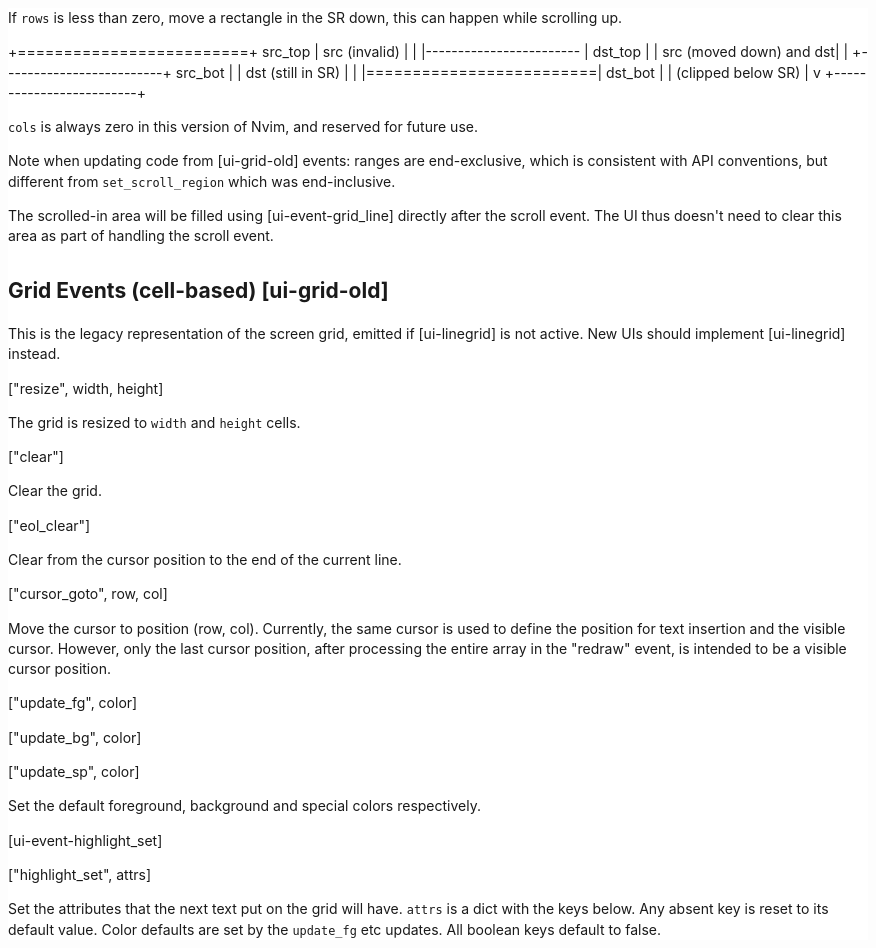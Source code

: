 If `rows` is less than zero, move a rectangle in the SR down, this can happen while scrolling up.

+=========================+ src_top
| src (invalid) | |
|------------------------ | dst_top |
| src (moved down) and dst| |
+-------------------------+ src_bot |
| dst (still in SR) | |
|=========================| dst_bot |
| (clipped below SR) | v
+-------------------------+

`cols` is always zero in this version of Nvim, and reserved for future use.

Note when updating code from [ui-grid-old] events: ranges are end-exclusive, which is consistent with API conventions, but different from `set_scroll_region` which was end-inclusive.

The scrolled-in area will be filled using [ui-event-grid_line] directly after the scroll event. The UI thus doesn't need to clear this area as part of handling the scroll event.

## Grid Events (cell-based) [ui-grid-old]

This is the legacy representation of the screen grid, emitted if [ui-linegrid] is not active. New UIs should implement [ui-linegrid] instead.

\["resize", width, height\]

The grid is resized to `width` and `height` cells.

\["clear"\]

Clear the grid.

\["eol_clear"\]

Clear from the cursor position to the end of the current line.

\["cursor_goto", row, col\]

Move the cursor to position (row, col). Currently, the same cursor is used to define the position for text insertion and the visible cursor. However, only the last cursor position, after processing the entire array in the "redraw" event, is intended to be a visible cursor position.

\["update_fg", color\]

\["update_bg", color\]

\["update_sp", color\]

Set the default foreground, background and special colors respectively.

[ui-event-highlight_set]

\["highlight_set", attrs\]

Set the attributes that the next text put on the grid will have. `attrs` is a dict with the keys below. Any absent key is reset to its default value. Color defaults are set by the `update_fg` etc updates. All boolean keys default to false.
